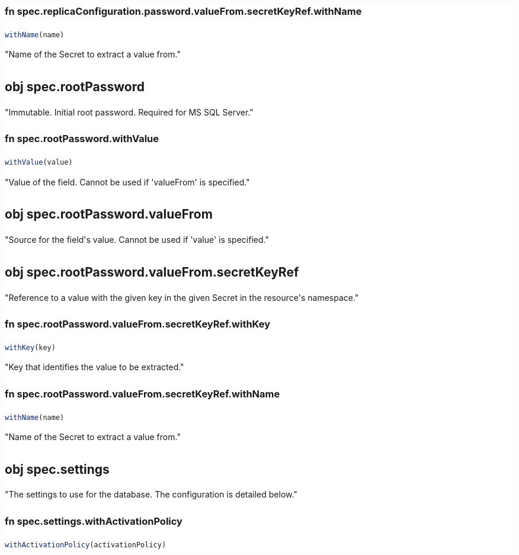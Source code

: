 ### fn spec.replicaConfiguration.password.valueFrom.secretKeyRef.withName

```ts
withName(name)
```

"Name of the Secret to extract a value from."

## obj spec.rootPassword

"Immutable. Initial root password. Required for MS SQL Server."

### fn spec.rootPassword.withValue

```ts
withValue(value)
```

"Value of the field. Cannot be used if 'valueFrom' is specified."

## obj spec.rootPassword.valueFrom

"Source for the field's value. Cannot be used if 'value' is specified."

## obj spec.rootPassword.valueFrom.secretKeyRef

"Reference to a value with the given key in the given Secret in the resource's namespace."

### fn spec.rootPassword.valueFrom.secretKeyRef.withKey

```ts
withKey(key)
```

"Key that identifies the value to be extracted."

### fn spec.rootPassword.valueFrom.secretKeyRef.withName

```ts
withName(name)
```

"Name of the Secret to extract a value from."

## obj spec.settings

"The settings to use for the database. The configuration is detailed below."

### fn spec.settings.withActivationPolicy

```ts
withActivationPolicy(activationPolicy)
```
